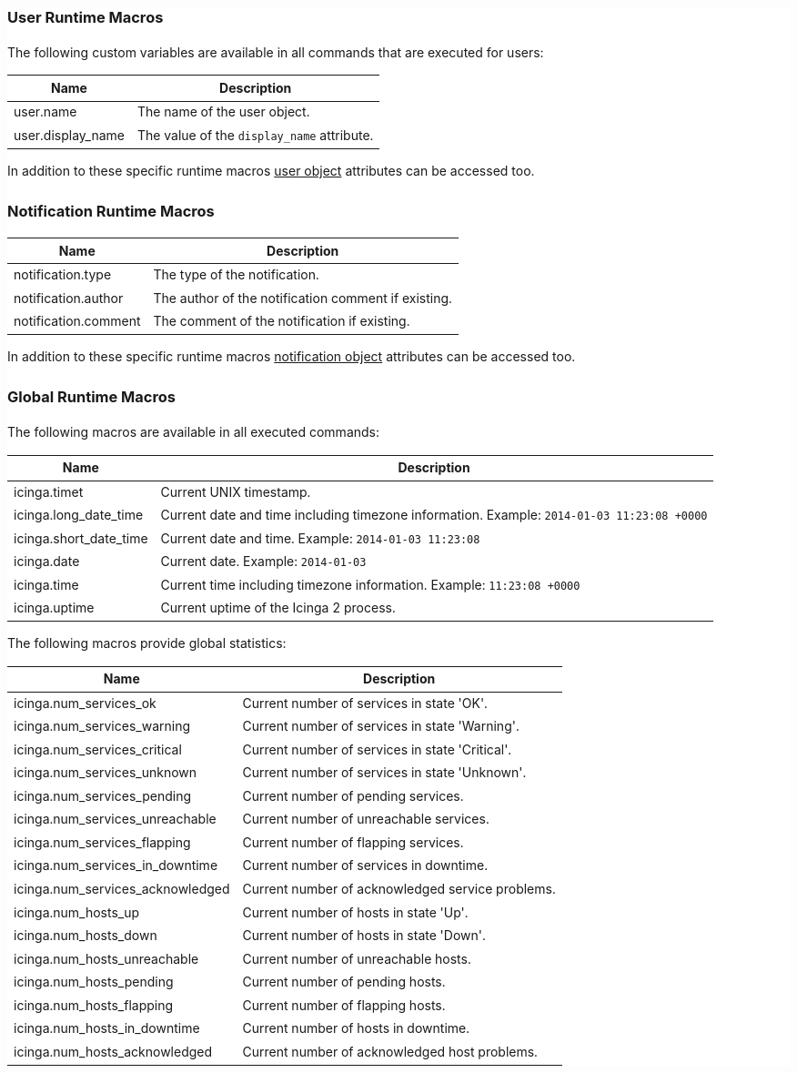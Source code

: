 ### User Runtime Macros <a id="user-runtime-macros"></a>

The following custom variables are available in all commands that are executed for
users:

  Name                   | Description
  -----------------------|--------------
  user.name              | The name of the user object.
  user.display\_name     | The value of the `display_name` attribute.

In addition to these specific runtime macros [user object](09-object-types.md#objecttype-user)
attributes can be accessed too.

### Notification Runtime Macros <a id="notification-runtime-macros"></a>

  Name                   | Description
  -----------------------|--------------
  notification.type      | The type of the notification.
  notification.author    | The author of the notification comment if existing.
  notification.comment   | The comment of the notification if existing.

In addition to these specific runtime macros [notification object](09-object-types.md#objecttype-notification)
attributes can be accessed too.

### Global Runtime Macros <a id="global-runtime-macros"></a>

The following macros are available in all executed commands:

  Name                     | Description
  -------------------------|--------------
  icinga.timet             | Current UNIX timestamp.
  icinga.long\_date\_time  | Current date and time including timezone information. Example: `2014-01-03 11:23:08 +0000`
  icinga.short\_date\_time | Current date and time. Example: `2014-01-03 11:23:08`
  icinga.date              | Current date. Example: `2014-01-03`
  icinga.time              | Current time including timezone information. Example: `11:23:08 +0000`
  icinga.uptime            | Current uptime of the Icinga 2 process.

The following macros provide global statistics:

  Name                                | Description
  ------------------------------------|------------------------------------
  icinga.num\_services\_ok            | Current number of services in state 'OK'.
  icinga.num\_services\_warning       | Current number of services in state 'Warning'.
  icinga.num\_services\_critical      | Current number of services in state 'Critical'.
  icinga.num\_services\_unknown       | Current number of services in state 'Unknown'.
  icinga.num\_services\_pending       | Current number of pending services.
  icinga.num\_services\_unreachable   | Current number of unreachable services.
  icinga.num\_services\_flapping      | Current number of flapping services.
  icinga.num\_services\_in\_downtime  | Current number of services in downtime.
  icinga.num\_services\_acknowledged  | Current number of acknowledged service problems.
  icinga.num\_hosts\_up               | Current number of hosts in state 'Up'.
  icinga.num\_hosts\_down             | Current number of hosts in state 'Down'.
  icinga.num\_hosts\_unreachable      | Current number of unreachable hosts.
  icinga.num\_hosts\_pending          | Current number of pending hosts.
  icinga.num\_hosts\_flapping         | Current number of flapping hosts.
  icinga.num\_hosts\_in\_downtime     | Current number of hosts in downtime.
  icinga.num\_hosts\_acknowledged     | Current number of acknowledged host problems.
